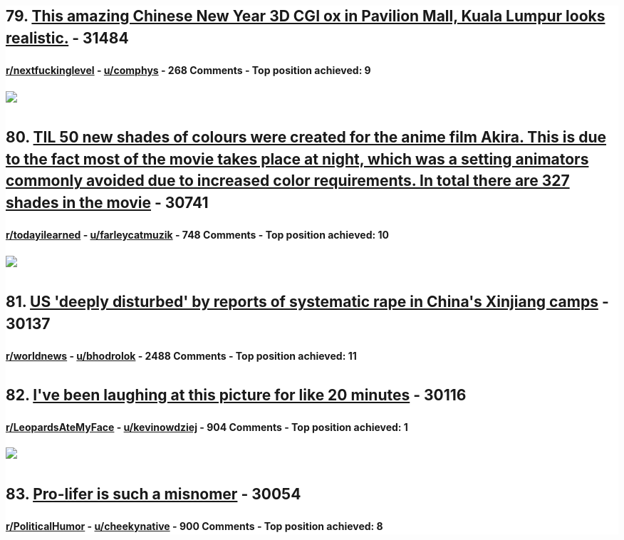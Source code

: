 ## 79. [This amazing Chinese New Year 3D CGI ox in Pavilion Mall, Kuala Lumpur looks realistic.](http://reddit.com/r/nextfuckinglevel/comments/lgogfk/this_amazing_chinese_new_year_3d_cgi_ox_in/) - 31484
#### [r/nextfuckinglevel](http://reddit.com/r/nextfuckinglevel) - [u/comphys](http://reddit.com/u/comphys) - 268 Comments - Top position achieved: 9

<a href="https://v.redd.it/cja9j3lxplg61"><img src="https://b.thumbs.redditmedia.com/Wft0oT4EsGQjcAsccw9dP_Xoqfif_YPxtF5v4eLnH8I.jpg"></img></a>

## 80. [TIL 50 new shades of colours were created for the anime film Akira. This is due to the fact most of the movie takes place at night, which was a setting animators commonly avoided due to increased color requirements. In total there are 327 shades in the movie](http://reddit.com/r/todayilearned/comments/lgrn0u/til_50_new_shades_of_colours_were_created_for_the/) - 30741
#### [r/todayilearned](http://reddit.com/r/todayilearned) - [u/farleycatmuzik](http://reddit.com/u/farleycatmuzik) - 748 Comments - Top position achieved: 10

<a href="https://birthmoviesdeath.com/2018/07/16/akira-anniversary"><img src="https://b.thumbs.redditmedia.com/8JFrvQ2xgcxGN0XrNRBKhpITINYRl2X7uFBBhmsO27E.jpg"></img></a>

## 81. [US 'deeply disturbed' by reports of systematic rape in China's Xinjiang camps](http://reddit.com/r/worldnews/comments/lgy2mt/us_deeply_disturbed_by_reports_of_systematic_rape/) - 30137
#### [r/worldnews](http://reddit.com/r/worldnews) - [u/bhodrolok](http://reddit.com/u/bhodrolok) - 2488 Comments - Top position achieved: 11

## 82. [I've been laughing at this picture for like 20 minutes](http://reddit.com/r/LeopardsAteMyFace/comments/lh8bxe/ive_been_laughing_at_this_picture_for_like_20/) - 30116
#### [r/LeopardsAteMyFace](http://reddit.com/r/LeopardsAteMyFace) - [u/kevinowdziej](http://reddit.com/u/kevinowdziej) - 904 Comments - Top position achieved: 1

<a href="https://i.redd.it/d3yhhjbftqg61.jpg"><img src="https://b.thumbs.redditmedia.com/Htz93TXONlK8sqZR7EtjQ3q-pf2szqoMS7Kmwg5Wx3A.jpg"></img></a>

## 83. [Pro-lifer is such a misnomer](http://reddit.com/r/PoliticalHumor/comments/lh1yi4/prolifer_is_such_a_misnomer/) - 30054
#### [r/PoliticalHumor](http://reddit.com/r/PoliticalHumor) - [u/cheekynative](http://reddit.com/u/cheekynative) - 900 Comments - Top position achieved: 8
